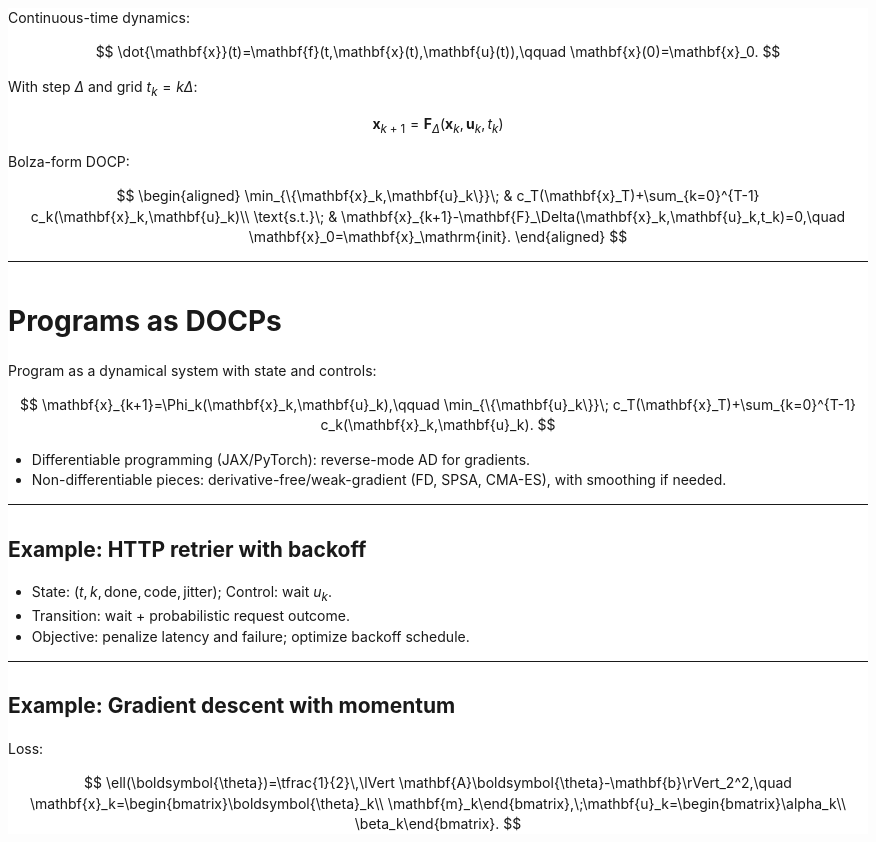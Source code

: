 Continuous-time dynamics:

$$
\dot{\mathbf{x}}(t)=\mathbf{f}(t,\mathbf{x}(t),\mathbf{u}(t)),\qquad \mathbf{x}(0)=\mathbf{x}_0.
$$

With step $\Delta$ and grid $t_k=k\Delta$:

$$
\mathbf{x}_{k+1}=\mathbf{F}_\Delta(\mathbf{x}_k,\mathbf{u}_k,t_k)
$$

Bolza-form DOCP:

$$
\begin{aligned}
\min_{\{\mathbf{x}_k,\mathbf{u}_k\}}\; & c_T(\mathbf{x}_T)+\sum_{k=0}^{T-1} c_k(\mathbf{x}_k,\mathbf{u}_k)\\
\text{s.t.}\; & \mathbf{x}_{k+1}-\mathbf{F}_\Delta(\mathbf{x}_k,\mathbf{u}_k,t_k)=0,\quad \mathbf{x}_0=\mathbf{x}_\mathrm{init}.
\end{aligned}
$$

---

# Programs as DOCPs

Program as a dynamical system with state and controls:

$$
\mathbf{x}_{k+1}=\Phi_k(\mathbf{x}_k,\mathbf{u}_k),\qquad
\min_{\{\mathbf{u}_k\}}\; c_T(\mathbf{x}_T)+\sum_{k=0}^{T-1} c_k(\mathbf{x}_k,\mathbf{u}_k).
$$

- Differentiable programming (JAX/PyTorch): reverse-mode AD for gradients.
- Non-differentiable pieces: derivative-free/weak-gradient (FD, SPSA, CMA-ES), with smoothing if needed.

---

## Example: HTTP retrier with backoff

- State: $(t, k, \text{done}, \text{code}, \text{jitter})$; Control: wait $u_k$.
- Transition: wait + probabilistic request outcome.
- Objective: penalize latency and failure; optimize backoff schedule.

---

## Example: Gradient descent with momentum

Loss:

$$
\ell(\boldsymbol{\theta})=\tfrac{1}{2}\,\lVert \mathbf{A}\boldsymbol{\theta}-\mathbf{b}\rVert_2^2,\quad
\mathbf{x}_k=\begin{bmatrix}\boldsymbol{\theta}_k\\ \mathbf{m}_k\end{bmatrix},\;\mathbf{u}_k=\begin{bmatrix}\alpha_k\\ \beta_k\end{bmatrix}.
$$
